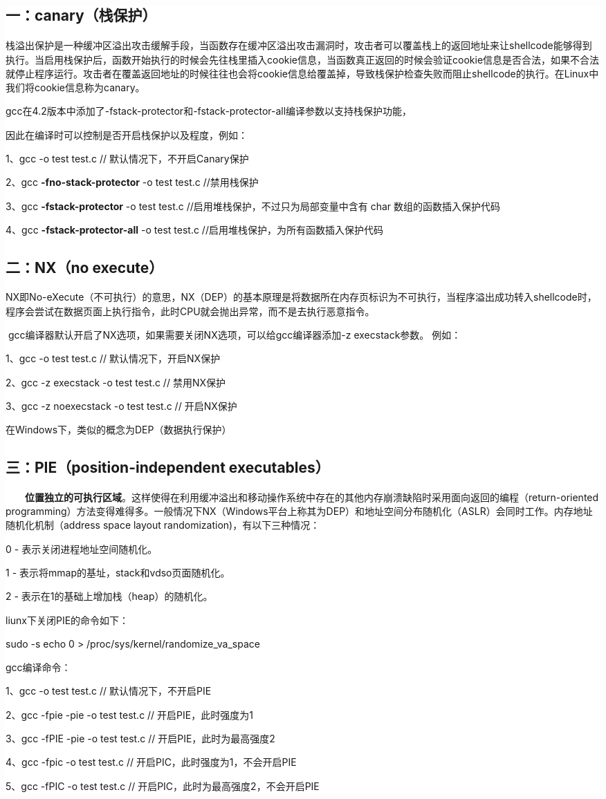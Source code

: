 ## 一：canary（栈保护）

​		栈溢出保护是一种缓冲区溢出攻击缓解手段，当函数存在缓冲区溢出攻击漏洞时，攻击者可以覆盖栈上的返回地址来让shellcode能够得到执行。当启用栈保护后，函数开始执行的时候会先往栈里插入cookie信息，当函数真正返回的时候会验证cookie信息是否合法，如果不合法就停止程序运行。攻击者在覆盖返回地址的时候往往也会将cookie信息给覆盖掉，导致栈保护检查失败而阻止shellcode的执行。在Linux中我们将cookie信息称为canary。

gcc在4.2版本中添加了-fstack-protector和-fstack-protector-all编译参数以支持栈保护功能，

因此在编译时可以控制是否开启栈保护以及程度，例如：

1、gcc -o test test.c // 默认情况下，不开启Canary保护

2、gcc **-fno-stack-protector** -o test test.c //禁用栈保护

3、gcc **-fstack-protector** -o test test.c //启用堆栈保护，不过只为局部变量中含有 char 数组的函数插入保护代码

4、gcc **-fstack-protector-all** -o test test.c //启用堆栈保护，为所有函数插入保护代码

## 二：NX（no execute）

​		NX即No-eXecute（不可执行）的意思，NX（DEP）的基本原理是将数据所在内存页标识为不可执行，当程序溢出成功转入shellcode时，程序会尝试在数据页面上执行指令，此时CPU就会抛出异常，而不是去执行恶意指令。

​		gcc编译器默认开启了NX选项，如果需要关闭NX选项，可以给gcc编译器添加-z execstack参数。 例如：

1、gcc -o test test.c // 默认情况下，开启NX保护

2、gcc -z execstack -o test test.c // 禁用NX保护

3、gcc -z noexecstack -o test test.c // 开启NX保护

在Windows下，类似的概念为DEP（数据执行保护）

## **三：PIE（position-independent executables）**

　　**位置独立的可执行区域**。这样使得在利用缓冲溢出和移动操作系统中存在的其他内存崩溃缺陷时采用面向返回的编程（return-oriented programming）方法变得难得多。一般情况下NX（Windows平台上称其为DEP）和地址空间分布随机化（ASLR）会同时工作。内存地址随机化机制（address space layout randomization)，有以下三种情况：

0 - 表示关闭进程地址空间随机化。

1 - 表示将mmap的基址，stack和vdso页面随机化。

2 - 表示在1的基础上增加栈（heap）的随机化。

 

liunx下关闭PIE的命令如下：

sudo -s echo 0 > /proc/sys/kernel/randomize_va_space

gcc编译命令：

1、gcc -o test test.c // 默认情况下，不开启PIE

2、gcc -fpie -pie -o test test.c // 开启PIE，此时强度为1

3、gcc -fPIE -pie -o test test.c // 开启PIE，此时为最高强度2

4、gcc -fpic -o test test.c // 开启PIC，此时强度为1，不会开启PIE

5、gcc -fPIC -o test test.c // 开启PIC，此时为最高强度2，不会开启PIE
